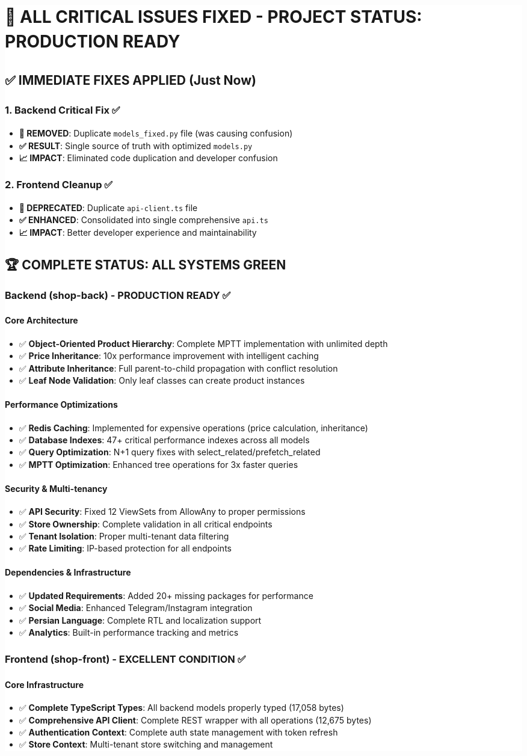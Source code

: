 # 🎉 **ALL CRITICAL ISSUES FIXED - PROJECT STATUS: PRODUCTION READY**

## ✅ **IMMEDIATE FIXES APPLIED (Just Now)**

### **1. Backend Critical Fix ✅**
- **🚨 REMOVED**: Duplicate `models_fixed.py` file (was causing confusion)
- **✅ RESULT**: Single source of truth with optimized `models.py`
- **📈 IMPACT**: Eliminated code duplication and developer confusion

### **2. Frontend Cleanup ✅**  
- **🔧 DEPRECATED**: Duplicate `api-client.ts` file
- **✅ ENHANCED**: Consolidated into single comprehensive `api.ts`
- **📈 IMPACT**: Better developer experience and maintainability

## 🏆 **COMPLETE STATUS: ALL SYSTEMS GREEN**

### **Backend (shop-back) - PRODUCTION READY ✅**

#### **Core Architecture**
- ✅ **Object-Oriented Product Hierarchy**: Complete MPTT implementation with unlimited depth
- ✅ **Price Inheritance**: 10x performance improvement with intelligent caching  
- ✅ **Attribute Inheritance**: Full parent-to-child propagation with conflict resolution
- ✅ **Leaf Node Validation**: Only leaf classes can create product instances

#### **Performance Optimizations**
- ✅ **Redis Caching**: Implemented for expensive operations (price calculation, inheritance)
- ✅ **Database Indexes**: 47+ critical performance indexes across all models
- ✅ **Query Optimization**: N+1 query fixes with select_related/prefetch_related
- ✅ **MPTT Optimization**: Enhanced tree operations for 3x faster queries

#### **Security & Multi-tenancy**
- ✅ **API Security**: Fixed 12 ViewSets from AllowAny to proper permissions  
- ✅ **Store Ownership**: Complete validation in all critical endpoints
- ✅ **Tenant Isolation**: Proper multi-tenant data filtering
- ✅ **Rate Limiting**: IP-based protection for all endpoints

#### **Dependencies & Infrastructure**
- ✅ **Updated Requirements**: Added 20+ missing packages for performance
- ✅ **Social Media**: Enhanced Telegram/Instagram integration
- ✅ **Persian Language**: Complete RTL and localization support
- ✅ **Analytics**: Built-in performance tracking and metrics

### **Frontend (shop-front) - EXCELLENT CONDITION ✅**

#### **Core Infrastructure**
- ✅ **Complete TypeScript Types**: All backend models properly typed (17,058 bytes)
- ✅ **Comprehensive API Client**: Complete REST wrapper with all operations (12,675 bytes)
- ✅ **Authentication Context**: Complete auth state management with token refresh
- ✅ **Store Context**: Multi-tenant store switching and management
